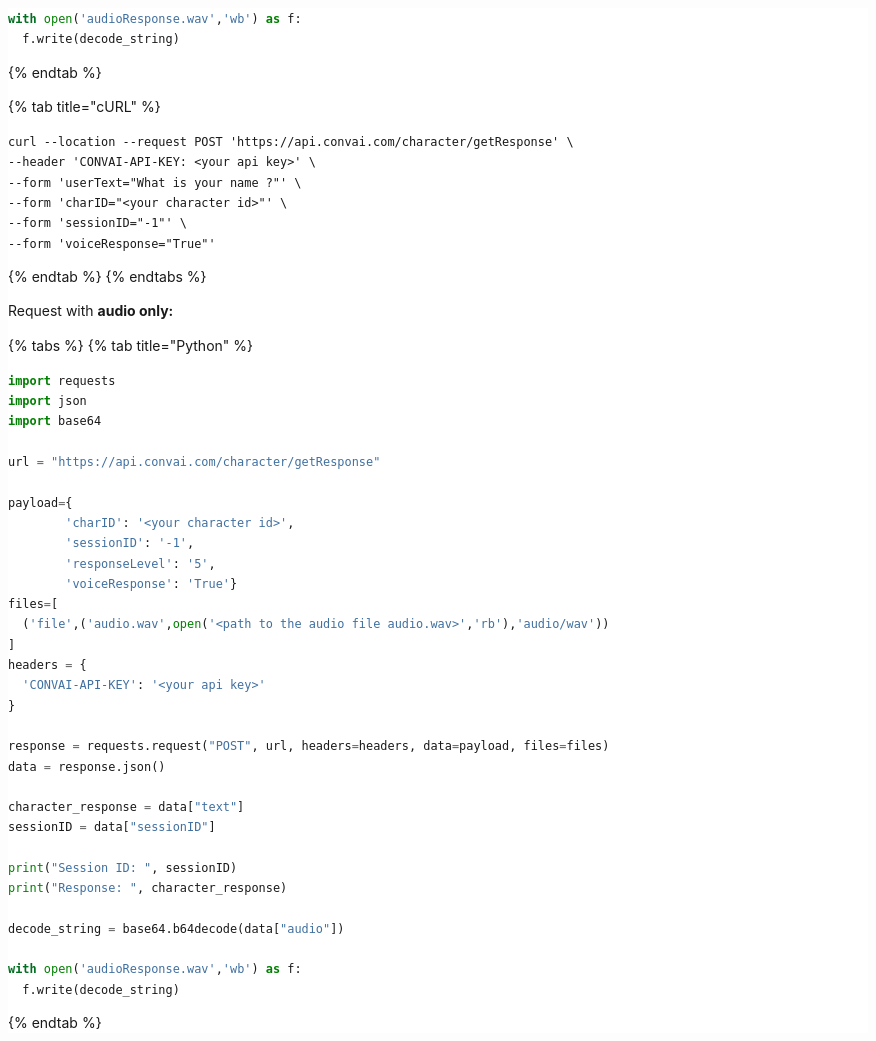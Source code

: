 ```python
with open('audioResponse.wav','wb') as f:
  f.write(decode_string)
```
{% endtab %}

{% tab title="cURL" %}
```shell
curl --location --request POST 'https://api.convai.com/character/getResponse' \
--header 'CONVAI-API-KEY: <your api key>' \
--form 'userText="What is your name ?"' \
--form 'charID="<your character id>"' \
--form 'sessionID="-1"' \
--form 'voiceResponse="True"'
```
{% endtab %}
{% endtabs %}

Request with **audio only:**

{% tabs %}
{% tab title="Python" %}
```python
import requests
import json
import base64

url = "https://api.convai.com/character/getResponse"

payload={
		'charID': '<your character id>',
		'sessionID': '-1',
		'responseLevel': '5',
		'voiceResponse': 'True'}
files=[
  ('file',('audio.wav',open('<path to the audio file audio.wav>','rb'),'audio/wav'))
]
headers = {
  'CONVAI-API-KEY': '<your api key>'
}

response = requests.request("POST", url, headers=headers, data=payload, files=files)
data = response.json()

character_response = data["text"]
sessionID = data["sessionID"]

print("Session ID: ", sessionID)
print("Response: ", character_response)

decode_string = base64.b64decode(data["audio"])

with open('audioResponse.wav','wb') as f:
  f.write(decode_string)
```
{% endtab %}
